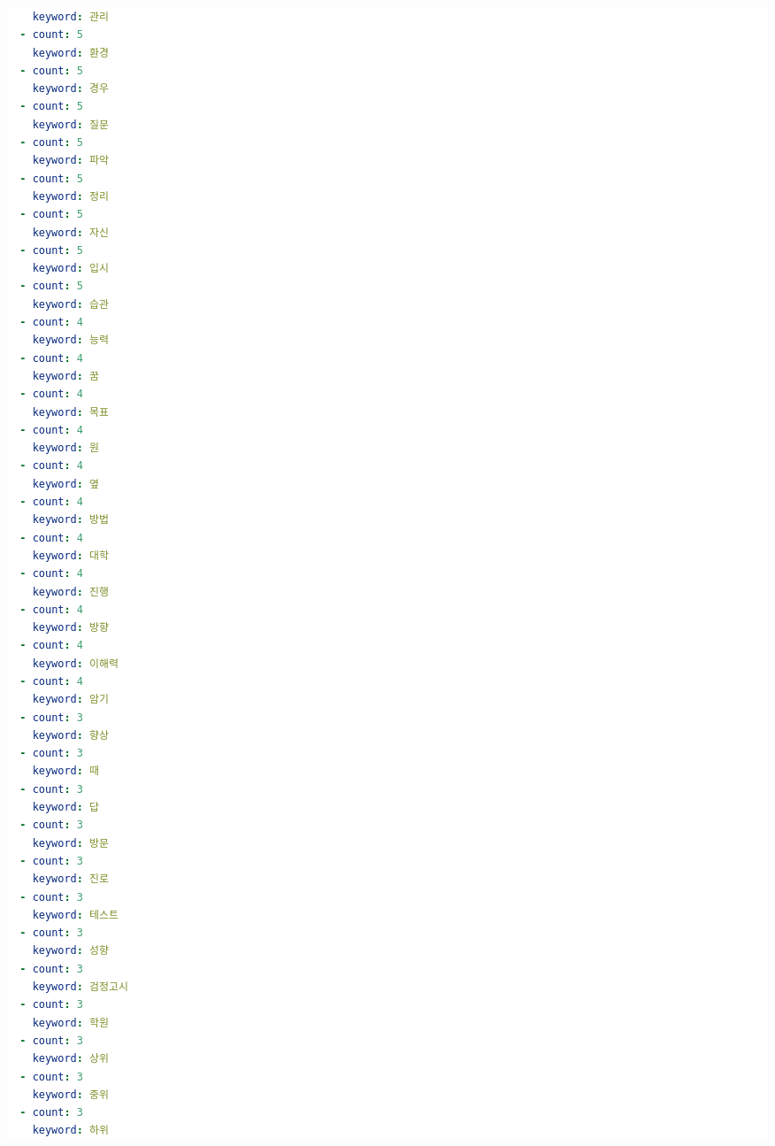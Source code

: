 ```yaml
    keyword: 관리
  - count: 5
    keyword: 환경
  - count: 5
    keyword: 경우
  - count: 5
    keyword: 질문
  - count: 5
    keyword: 파악
  - count: 5
    keyword: 정리
  - count: 5
    keyword: 자신
  - count: 5
    keyword: 입시
  - count: 5
    keyword: 습관
  - count: 4
    keyword: 능력
  - count: 4
    keyword: 꿈
  - count: 4
    keyword: 목표
  - count: 4
    keyword: 원
  - count: 4
    keyword: 옆
  - count: 4
    keyword: 방법
  - count: 4
    keyword: 대학
  - count: 4
    keyword: 진행
  - count: 4
    keyword: 방향
  - count: 4
    keyword: 이해력
  - count: 4
    keyword: 암기
  - count: 3
    keyword: 향상
  - count: 3
    keyword: 때
  - count: 3
    keyword: 답
  - count: 3
    keyword: 방문
  - count: 3
    keyword: 진로
  - count: 3
    keyword: 테스트
  - count: 3
    keyword: 성향
  - count: 3
    keyword: 검정고시
  - count: 3
    keyword: 학원
  - count: 3
    keyword: 상위
  - count: 3
    keyword: 중위
  - count: 3
    keyword: 하위
```